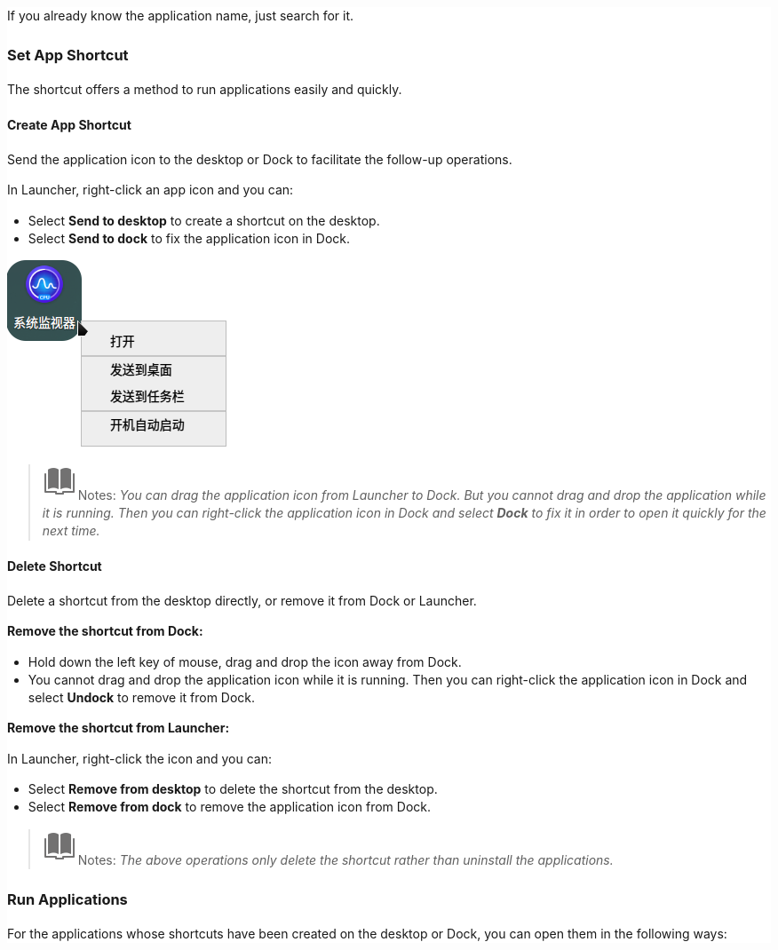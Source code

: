 If you already know the application name, just search for it.

### Set App Shortcut
The shortcut offers a method to run applications easily and quickly.

#### Create App Shortcut
Send the application icon to the desktop or Dock to facilitate the follow-up operations.

In Launcher, right-click an app icon and you can:

* Select **Send to desktop** to create a shortcut on the desktop.
* Select **Send to dock** to fix the application icon in Dock.

![0|sendto](./figures/58.png)

> ![notes](./figures/icon99-o.svg)Notes: *You can drag the application icon from Launcher to Dock. But you cannot drag and drop the application while it is running. Then you can right-click the application icon in Dock and select **Dock** to fix it in order to open it quickly for the next time.*

#### Delete Shortcut
Delete a shortcut from the desktop directly, or remove it from Dock or Launcher.

**Remove the shortcut from Dock:**

- Hold down the left key of mouse, drag and drop the icon away from Dock. 
- You cannot drag and drop the application icon while it is running. Then you can right-click the application icon in Dock and select **Undock** to remove it from Dock.

**Remove the shortcut from Launcher:**

In Launcher, right-click the icon and you can:
- Select **Remove from desktop** to delete the shortcut from the desktop.
- Select **Remove from dock** to remove the application icon from Dock.

> ![notes](./figures/icon99-o.svg)Notes: *The above operations only delete the shortcut rather than uninstall the applications.*

### Run Applications
For the applications whose shortcuts have been created on the desktop or Dock, you can open them in the following ways:
